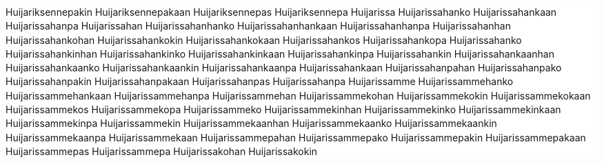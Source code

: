 Huijariksennepakin
Huijariksennepakaan
Huijariksennepas
Huijariksennepa
Huijarissa
Huijarissahanko
Huijarissahankaan
Huijarissahanpa
Huijarissahan
Huijarissahanhanko
Huijarissahanhankaan
Huijarissahanhanpa
Huijarissahanhan
Huijarissahankohan
Huijarissahankokin
Huijarissahankokaan
Huijarissahankos
Huijarissahankopa
Huijarissahanko
Huijarissahankinhan
Huijarissahankinko
Huijarissahankinkaan
Huijarissahankinpa
Huijarissahankin
Huijarissahankaanhan
Huijarissahankaanko
Huijarissahankaankin
Huijarissahankaanpa
Huijarissahankaan
Huijarissahanpahan
Huijarissahanpako
Huijarissahanpakin
Huijarissahanpakaan
Huijarissahanpas
Huijarissahanpa
Huijarissamme
Huijarissammehanko
Huijarissammehankaan
Huijarissammehanpa
Huijarissammehan
Huijarissammekohan
Huijarissammekokin
Huijarissammekokaan
Huijarissammekos
Huijarissammekopa
Huijarissammeko
Huijarissammekinhan
Huijarissammekinko
Huijarissammekinkaan
Huijarissammekinpa
Huijarissammekin
Huijarissammekaanhan
Huijarissammekaanko
Huijarissammekaankin
Huijarissammekaanpa
Huijarissammekaan
Huijarissammepahan
Huijarissammepako
Huijarissammepakin
Huijarissammepakaan
Huijarissammepas
Huijarissammepa
Huijarissakohan
Huijarissakokin
